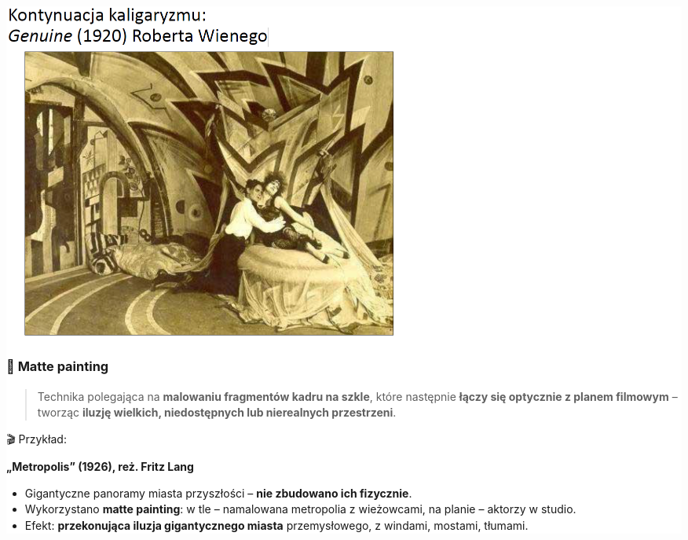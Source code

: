<img src="img/image-20250627223046390.png" alt="image-20250627223046390" style="zoom:50%;" />

### 🎨 **Matte painting**

> Technika polegająca na **malowaniu fragmentów kadru na szkle**, które następnie **łączy się optycznie z planem filmowym** – tworząc **iluzję wielkich, niedostępnych lub nierealnych przestrzeni**.



🎬 Przykład:

**„Metropolis” (1926), reż. Fritz Lang**

- Gigantyczne panoramy miasta przyszłości – **nie zbudowano ich fizycznie**.
- Wykorzystano **matte painting**: w tle – namalowana metropolia z wieżowcami, na planie – aktorzy w studio.
- Efekt: **przekonująca iluzja gigantycznego miasta** przemysłowego, z windami, mostami, tłumami.
